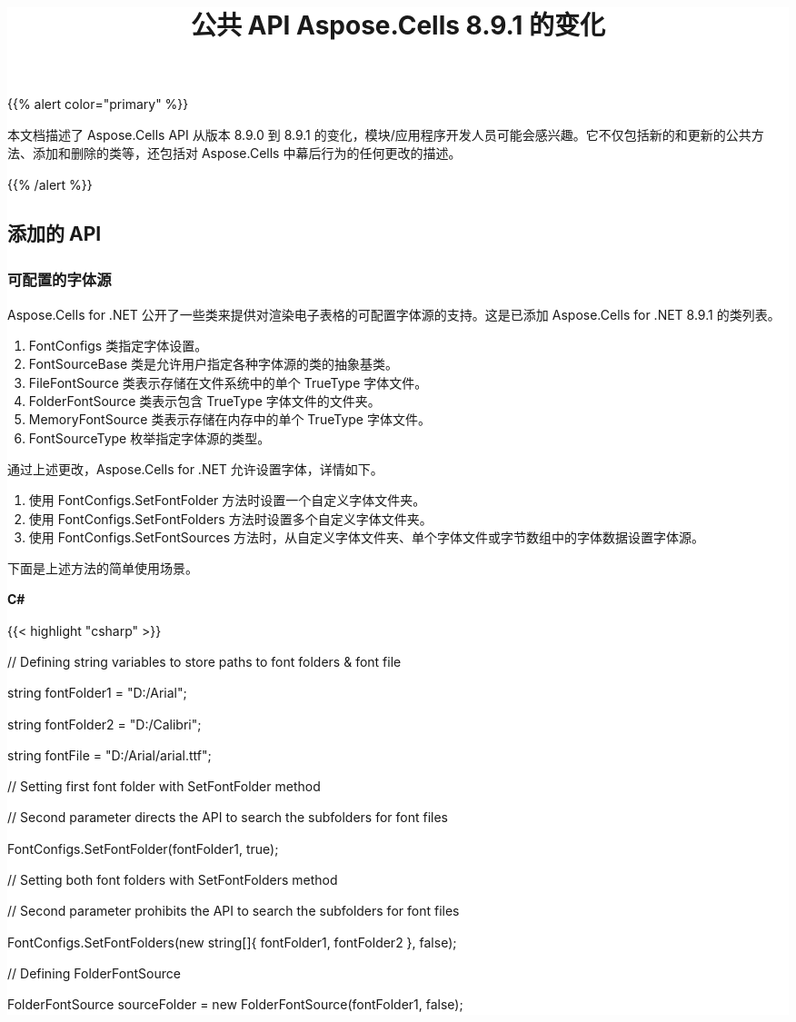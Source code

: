 ﻿---
title: 公共 API Aspose.Cells 8.9.1 的变化
type: docs
weight: 310
url: /zh/net/public-api-changes-in-aspose-cells-8-9-1/
---
{{% alert color="primary" %}} 

本文档描述了 Aspose.Cells API 从版本 8.9.0 到 8.9.1 的变化，模块/应用程序开发人员可能会感兴趣。它不仅包括新的和更新的公共方法、添加和删除的类等，还包括对 Aspose.Cells 中幕后行为的任何更改的描述。

{{% /alert %}} 
## **添加的 API**
### **可配置的字体源**
Aspose.Cells for .NET 公开了一些类来提供对渲染电子表格的可配置字体源的支持。这是已添加 Aspose.Cells for .NET 8.9.1 的类列表。

1. FontConfigs 类指定字体设置。
1. FontSourceBase 类是允许用户指定各种字体源的类的抽象基类。
1. FileFontSource 类表示存储在文件系统中的单个 TrueType 字体文件。
1. FolderFontSource 类表示包含 TrueType 字体文件的文件夹。
1. MemoryFontSource 类表示存储在内存中的单个 TrueType 字体文件。
1. FontSourceType 枚举指定字体源的类型。

通过上述更改，Aspose.Cells for .NET 允许设置字体，详情如下。

1. 使用 FontConfigs.SetFontFolder 方法时设置一个自定义字体文件夹。
1. 使用 FontConfigs.SetFontFolders 方法时设置多个自定义字体文件夹。
1. 使用 FontConfigs.SetFontSources 方法时，从自定义字体文件夹、单个字体文件或字节数组中的字体数据设置字体源。

下面是上述方法的简单使用场景。

**C#**

{{< highlight "csharp" >}}

 // Defining string variables to store paths to font folders & font file

string fontFolder1 = "D:/Arial";

string fontFolder2 = "D:/Calibri";

string fontFile = "D:/Arial/arial.ttf";

// Setting first font folder with SetFontFolder method

// Second parameter directs the API to search the subfolders for font files

FontConfigs.SetFontFolder(fontFolder1, true);

// Setting both font folders with SetFontFolders method

// Second parameter prohibits the API to search the subfolders for font files

FontConfigs.SetFontFolders(new string[]{ fontFolder1, fontFolder2 }, false);

// Defining FolderFontSource

FolderFontSource sourceFolder = new FolderFontSource(fontFolder1, false);
